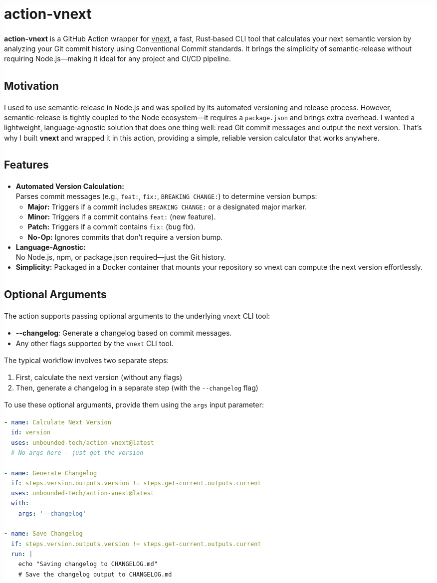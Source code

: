 # action-vnext

**action-vnext** is a GitHub Action wrapper for [vnext](https://github.com/unbounded-tech/vnext), a fast, Rust‑based CLI tool that calculates your next semantic version by analyzing your Git commit history using Conventional Commit standards. It brings the simplicity of semantic‑release without requiring Node.js—making it ideal for any project and CI/CD pipeline.

## Motivation

I used to use semantic‑release in Node.js and was spoiled by its automated versioning and release process. However, semantic‑release is tightly coupled to the Node ecosystem—it requires a `package.json` and brings extra overhead. I wanted a lightweight, language‑agnostic solution that does one thing well: read Git commit messages and output the next version. That’s why I built **vnext** and wrapped it in this action, providing a simple, reliable version calculator that works anywhere.

## Features

- **Automated Version Calculation:**  
  Parses commit messages (e.g., `feat:`, `fix:`, `BREAKING CHANGE:`) to determine version bumps:
  - **Major:** Triggers if a commit includes `BREAKING CHANGE:` or a designated major marker.
  - **Minor:** Triggers if a commit contains `feat:` (new feature).
  - **Patch:** Triggers if a commit contains `fix:` (bug fix).
  - **No-Op:** Ignores commits that don’t require a version bump.
- **Language‑Agnostic:**  
  No Node.js, npm, or package.json required—just the Git history.
- **Simplicity:**
  Packaged in a Docker container that mounts your repository so vnext can compute the next version effortlessly.

## Optional Arguments

The action supports passing optional arguments to the underlying `vnext` CLI tool:

- **--changelog**: Generate a changelog based on commit messages.
- Any other flags supported by the `vnext` CLI tool.

The typical workflow involves two separate steps:

1. First, calculate the next version (without any flags)
2. Then, generate a changelog in a separate step (with the `--changelog` flag)

To use these optional arguments, provide them using the `args` input parameter:

```yaml
- name: Calculate Next Version
  id: version
  uses: unbounded-tech/action-vnext@latest
  # No args here - just get the version

- name: Generate Changelog
  if: steps.version.outputs.version != steps.get-current.outputs.current
  uses: unbounded-tech/action-vnext@latest
  with:
    args: '--changelog'
  
- name: Save Changelog
  if: steps.version.outputs.version != steps.get-current.outputs.current
  run: |
    echo "Saving changelog to CHANGELOG.md"
    # Save the changelog output to CHANGELOG.md
```
